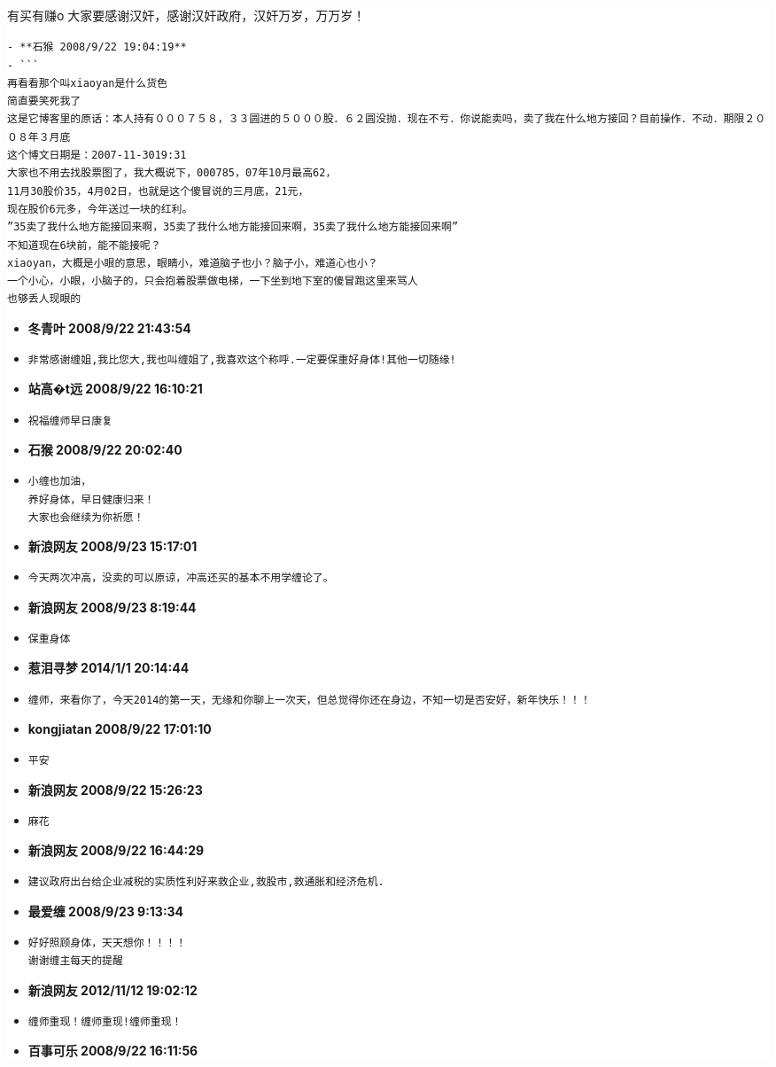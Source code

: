   有买有赚o
  大家要感谢汉奸，感谢汉奸政府，汉奸万岁，万万岁！
  ```
- **石猴 2008/9/22 19:04:19**
- ```
  再看看那个叫xiaoyan是什么货色
  简直要笑死我了
  这是它博客里的原话：本人持有０００７５８，３３圆进的５０００股．６２圆没抛．现在不亏．你说能卖吗，卖了我在什么地方接回？目前操作．不动．期限２００８年３月底
  这个博文日期是：2007-11-3019:31
  大家也不用去找股票图了，我大概说下，000785，07年10月最高62，
  11月30股价35，4月02日，也就是这个傻冒说的三月底，21元，
  现在股价6元多，今年送过一块的红利。
  ”35卖了我什么地方能接回来啊，35卖了我什么地方能接回来啊，35卖了我什么地方能接回来啊”
  不知道现在6块前，能不能接呢？
  xiaoyan，大概是小眼的意思，眼睛小，难道脑子也小？脑子小，难道心也小？
  一个小心，小眼，小脑子的，只会抱着股票做电梯，一下坐到地下室的傻冒跑这里来骂人
  也够丢人现眼的
  ```
- **冬青叶 2008/9/22 21:43:54**
- ```
  非常感谢缠姐,我比您大,我也叫缠姐了,我喜欢这个称呼.一定要保重好身体!其他一切随缘!
  ```
- **站高�t远 2008/9/22 16:10:21**
- ```
  祝福缠师早日康复
  ```
- **石猴 2008/9/22 20:02:40**
- ```
  小缠也加油，
  养好身体，早日健康归来！
  大家也会继续为你祈愿！
  ```
- **新浪网友 2008/9/23 15:17:01**
- ```
  今天两次冲高，没卖的可以原谅，冲高还买的基本不用学缠论了。
  ```
- **新浪网友 2008/9/23 8:19:44**
- ```
  保重身体
  ```
- **惹泪寻梦 2014/1/1 20:14:44**
- ```
  缠师，来看你了，今天2014的第一天，无缘和你聊上一次天，但总觉得你还在身边，不知一切是否安好，新年快乐！！！
  ```
- **kongjiatan 2008/9/22 17:01:10**
- ```
  平安
  ```
- **新浪网友 2008/9/22 15:26:23**
- ```
  麻花
  ```
- **新浪网友 2008/9/22 16:44:29**
- ```
  建议政府出台给企业减税的实质性利好来救企业,救股市,救通胀和经济危机.
  ```
- **最爱缠 2008/9/23 9:13:34**
- ```
  好好照顾身体，天天想你！！！！
  谢谢缠主每天的提醒
  ```
- **新浪网友 2012/11/12 19:02:12**
- ```
  缠师重现！缠师重现!缠师重现！
  ```
- **百事可乐 2008/9/22 16:11:56**
  ```